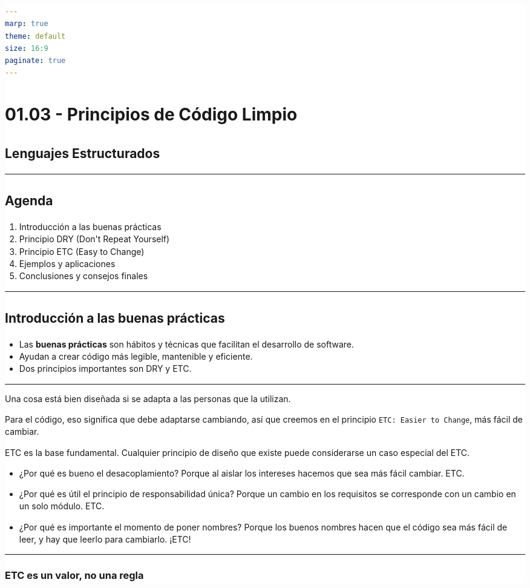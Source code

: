 ```yaml
---
marp: true
theme: default
size: 16:9
paginate: true
---
```


# 01.03 - Principios de Código Limpio

## Lenguajes Estructurados

---

## Agenda

1. Introducción a las buenas prácticas
2. Principio DRY (Don't Repeat Yourself)
3. Principio ETC (Easy to Change)
4. Ejemplos y aplicaciones
5. Conclusiones y consejos finales

---

## Introducción a las buenas prácticas

- Las **buenas prácticas** son hábitos y técnicas que facilitan el desarrollo de software.
- Ayudan a crear código más legible, mantenible y eficiente.
- Dos principios importantes son DRY y ETC.

---

Una cosa está bien diseñada si se adapta a las personas que la utilizan.

Para el código, eso significa que debe adaptarse cambiando, así que creemos en el principio `ETC: Easier to Change`, más fácil de cambiar.

ETC es la base fundamental. Cualquier principio de diseño que existe puede considerarse un caso especial del ETC.

- ¿Por qué es bueno el desacoplamiento? Porque al aislar los intereses hacemos que sea más fácil cambiar. ETC.

- ¿Por qué es útil el principio de responsabilidad única? Porque un cambio en los requisitos se corresponde con un cambio en un solo módulo. ETC.

- ¿Por qué es importante el momento de poner nombres? Porque los buenos nombres hacen que el código sea más fácil de leer, y hay que leerlo para cambiarlo. ¡ETC!

---

### ETC es un valor, no una regla
